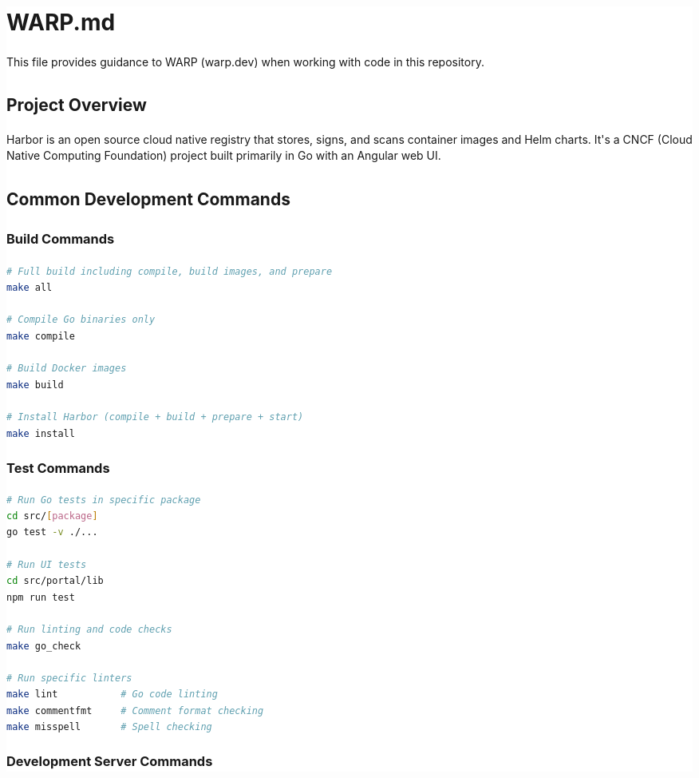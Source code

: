 # WARP.md

This file provides guidance to WARP (warp.dev) when working with code in this repository.

## Project Overview

Harbor is an open source cloud native registry that stores, signs, and scans container images and Helm charts. It's a CNCF (Cloud Native Computing Foundation) project built primarily in Go with an Angular web UI.

## Common Development Commands

### Build Commands

```bash
# Full build including compile, build images, and prepare
make all

# Compile Go binaries only
make compile

# Build Docker images
make build

# Install Harbor (compile + build + prepare + start)
make install
```

### Test Commands

```bash
# Run Go tests in specific package
cd src/[package]
go test -v ./...

# Run UI tests
cd src/portal/lib
npm run test

# Run linting and code checks
make go_check

# Run specific linters
make lint           # Go code linting
make commentfmt     # Comment format checking
make misspell       # Spell checking
```

### Development Server Commands
